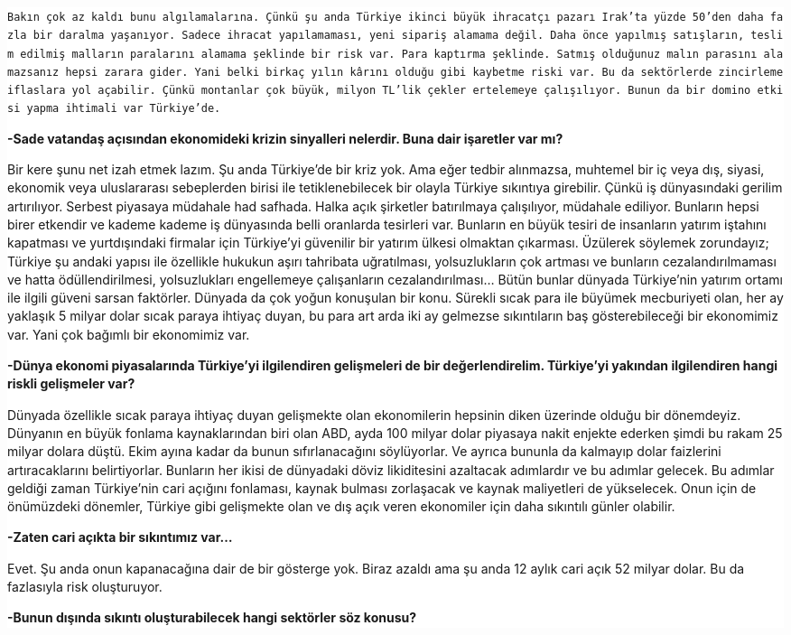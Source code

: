     Bakın çok az kaldı bunu algılamalarına. Çünkü şu anda Türkiye ikinci büyük ihracatçı pazarı Irak’ta yüzde 50’den daha fazla bir daralma yaşanıyor. Sadece ihracat yapılamaması, yeni sipariş alamama değil. Daha önce yapılmış satışların, teslim edilmiş malların paralarını alamama şeklinde bir risk var. Para kaptırma şeklinde. Satmış olduğunuz malın parasını alamazsanız hepsi zarara gider. Yani belki birkaç yılın kârını olduğu gibi kaybetme riski var. Bu da sektörlerde zincirleme iflaslara yol açabilir. Çünkü montanlar çok büyük, milyon TL’lik çekler ertelemeye çalışılıyor. Bunun da bir domino etkisi yapma ihtimali var Türkiye’de.
   </p>
   <p>
    <strong>
     -Sade vatandaş açısından ekonomideki krizin sinyalleri nelerdir. Buna dair işaretler var mı?
    </strong>
   </p>
   <p>
    Bir kere şunu net izah etmek lazım. Şu anda Türkiye’de bir kriz yok. Ama eğer tedbir alınmazsa, muhtemel bir iç veya dış, siyasi, ekonomik veya uluslararası sebeplerden birisi ile tetiklenebilecek bir olayla Türkiye sıkıntıya girebilir. Çünkü iş dünyasındaki gerilim artırılıyor. Serbest piyasaya müdahale had safhada. Halka açık şirketler batırılmaya çalışılıyor, müdahale ediliyor. Bunların hepsi birer etkendir ve kademe kademe iş dünyasında belli oranlarda tesirleri var. Bunların en büyük tesiri de insanların yatırım iştahını kapatması ve yurtdışındaki firmalar için Türkiye’yi güvenilir bir yatırım ülkesi olmaktan çıkarması. Üzülerek söylemek zorundayız; Türkiye şu andaki yapısı ile özellikle hukukun aşırı tahribata uğratılması, yolsuzlukların çok artması ve bunların cezalandırılmaması ve hatta ödüllendirilmesi, yolsuzlukları engellemeye çalışanların cezalandırılması… Bütün bunlar dünyada Türkiye’nin yatırım ortamı ile ilgili güveni sarsan faktörler. Dünyada da çok yoğun konuşulan bir konu. Sürekli sıcak para ile büyümek mecburiyeti olan, her ay yaklaşık 5 milyar dolar sıcak paraya ihtiyaç duyan, bu para art arda iki ay gelmezse sıkıntıların baş gösterebileceği bir ekonomimiz var. Yani çok bağımlı bir ekonomimiz var.
   </p>
   <p>
    <strong>
     -Dünya ekonomi piyasalarında Türkiye’yi ilgilendiren gelişmeleri de bir değerlendirelim. Türkiye’yi yakından ilgilendiren hangi riskli gelişmeler var?
    </strong>
   </p>
   <p>
    Dünyada özellikle sıcak paraya ihtiyaç duyan gelişmekte olan ekonomilerin hepsinin diken üzerinde olduğu bir dönemdeyiz. Dünyanın en büyük fonlama kaynaklarından biri olan ABD, ayda 100 milyar dolar piyasaya nakit enjekte ederken şimdi bu rakam 25 milyar dolara düştü. Ekim ayına kadar da bunun sıfırlanacağını söylüyorlar. Ve ayrıca bununla da kalmayıp dolar faizlerini artıracaklarını belirtiyorlar. Bunların her ikisi de dünyadaki döviz likiditesini azaltacak adımlardır ve bu adımlar gelecek. Bu adımlar geldiği zaman Türkiye’nin cari açığını fonlaması, kaynak bulması zorlaşacak ve kaynak maliyetleri de yükselecek. Onun için de önümüzdeki dönemler, Türkiye gibi gelişmekte olan ve dış açık veren ekonomiler için daha sıkıntılı günler olabilir.
   </p>
   <p>
    <strong>
     -Zaten cari açıkta bir sıkıntımız var…
    </strong>
   </p>
   <p>
    Evet. Şu anda onun kapanacağına dair de bir gösterge yok. Biraz azaldı ama şu anda 12 aylık cari açık 52 milyar dolar. Bu da fazlasıyla risk oluşturuyor.
   </p>
   <p>
    <strong>
     -Bunun dışında sıkıntı oluşturabilecek hangi sektörler söz konusu?
    </strong>
   </p>
   <p>